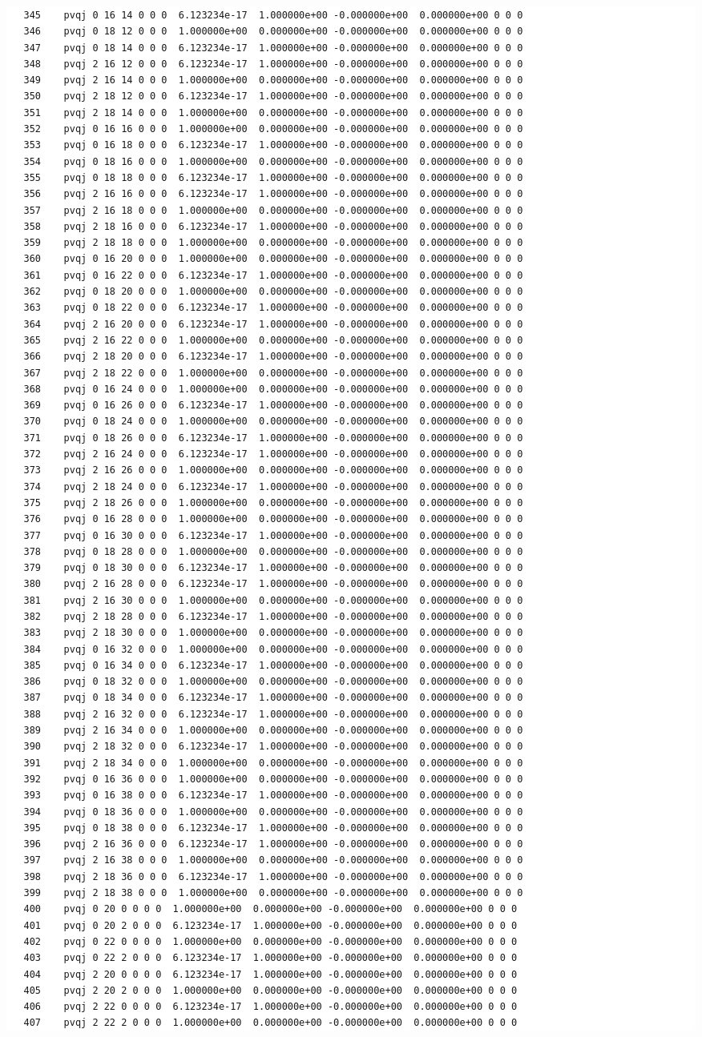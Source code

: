        345    pvqj 0 16 14 0 0 0  6.123234e-17  1.000000e+00 -0.000000e+00  0.000000e+00 0 0 0
       346    pvqj 0 18 12 0 0 0  1.000000e+00  0.000000e+00 -0.000000e+00  0.000000e+00 0 0 0
       347    pvqj 0 18 14 0 0 0  6.123234e-17  1.000000e+00 -0.000000e+00  0.000000e+00 0 0 0
       348    pvqj 2 16 12 0 0 0  6.123234e-17  1.000000e+00 -0.000000e+00  0.000000e+00 0 0 0
       349    pvqj 2 16 14 0 0 0  1.000000e+00  0.000000e+00 -0.000000e+00  0.000000e+00 0 0 0
       350    pvqj 2 18 12 0 0 0  6.123234e-17  1.000000e+00 -0.000000e+00  0.000000e+00 0 0 0
       351    pvqj 2 18 14 0 0 0  1.000000e+00  0.000000e+00 -0.000000e+00  0.000000e+00 0 0 0
       352    pvqj 0 16 16 0 0 0  1.000000e+00  0.000000e+00 -0.000000e+00  0.000000e+00 0 0 0
       353    pvqj 0 16 18 0 0 0  6.123234e-17  1.000000e+00 -0.000000e+00  0.000000e+00 0 0 0
       354    pvqj 0 18 16 0 0 0  1.000000e+00  0.000000e+00 -0.000000e+00  0.000000e+00 0 0 0
       355    pvqj 0 18 18 0 0 0  6.123234e-17  1.000000e+00 -0.000000e+00  0.000000e+00 0 0 0
       356    pvqj 2 16 16 0 0 0  6.123234e-17  1.000000e+00 -0.000000e+00  0.000000e+00 0 0 0
       357    pvqj 2 16 18 0 0 0  1.000000e+00  0.000000e+00 -0.000000e+00  0.000000e+00 0 0 0
       358    pvqj 2 18 16 0 0 0  6.123234e-17  1.000000e+00 -0.000000e+00  0.000000e+00 0 0 0
       359    pvqj 2 18 18 0 0 0  1.000000e+00  0.000000e+00 -0.000000e+00  0.000000e+00 0 0 0
       360    pvqj 0 16 20 0 0 0  1.000000e+00  0.000000e+00 -0.000000e+00  0.000000e+00 0 0 0
       361    pvqj 0 16 22 0 0 0  6.123234e-17  1.000000e+00 -0.000000e+00  0.000000e+00 0 0 0
       362    pvqj 0 18 20 0 0 0  1.000000e+00  0.000000e+00 -0.000000e+00  0.000000e+00 0 0 0
       363    pvqj 0 18 22 0 0 0  6.123234e-17  1.000000e+00 -0.000000e+00  0.000000e+00 0 0 0
       364    pvqj 2 16 20 0 0 0  6.123234e-17  1.000000e+00 -0.000000e+00  0.000000e+00 0 0 0
       365    pvqj 2 16 22 0 0 0  1.000000e+00  0.000000e+00 -0.000000e+00  0.000000e+00 0 0 0
       366    pvqj 2 18 20 0 0 0  6.123234e-17  1.000000e+00 -0.000000e+00  0.000000e+00 0 0 0
       367    pvqj 2 18 22 0 0 0  1.000000e+00  0.000000e+00 -0.000000e+00  0.000000e+00 0 0 0
       368    pvqj 0 16 24 0 0 0  1.000000e+00  0.000000e+00 -0.000000e+00  0.000000e+00 0 0 0
       369    pvqj 0 16 26 0 0 0  6.123234e-17  1.000000e+00 -0.000000e+00  0.000000e+00 0 0 0
       370    pvqj 0 18 24 0 0 0  1.000000e+00  0.000000e+00 -0.000000e+00  0.000000e+00 0 0 0
       371    pvqj 0 18 26 0 0 0  6.123234e-17  1.000000e+00 -0.000000e+00  0.000000e+00 0 0 0
       372    pvqj 2 16 24 0 0 0  6.123234e-17  1.000000e+00 -0.000000e+00  0.000000e+00 0 0 0
       373    pvqj 2 16 26 0 0 0  1.000000e+00  0.000000e+00 -0.000000e+00  0.000000e+00 0 0 0
       374    pvqj 2 18 24 0 0 0  6.123234e-17  1.000000e+00 -0.000000e+00  0.000000e+00 0 0 0
       375    pvqj 2 18 26 0 0 0  1.000000e+00  0.000000e+00 -0.000000e+00  0.000000e+00 0 0 0
       376    pvqj 0 16 28 0 0 0  1.000000e+00  0.000000e+00 -0.000000e+00  0.000000e+00 0 0 0
       377    pvqj 0 16 30 0 0 0  6.123234e-17  1.000000e+00 -0.000000e+00  0.000000e+00 0 0 0
       378    pvqj 0 18 28 0 0 0  1.000000e+00  0.000000e+00 -0.000000e+00  0.000000e+00 0 0 0
       379    pvqj 0 18 30 0 0 0  6.123234e-17  1.000000e+00 -0.000000e+00  0.000000e+00 0 0 0
       380    pvqj 2 16 28 0 0 0  6.123234e-17  1.000000e+00 -0.000000e+00  0.000000e+00 0 0 0
       381    pvqj 2 16 30 0 0 0  1.000000e+00  0.000000e+00 -0.000000e+00  0.000000e+00 0 0 0
       382    pvqj 2 18 28 0 0 0  6.123234e-17  1.000000e+00 -0.000000e+00  0.000000e+00 0 0 0
       383    pvqj 2 18 30 0 0 0  1.000000e+00  0.000000e+00 -0.000000e+00  0.000000e+00 0 0 0
       384    pvqj 0 16 32 0 0 0  1.000000e+00  0.000000e+00 -0.000000e+00  0.000000e+00 0 0 0
       385    pvqj 0 16 34 0 0 0  6.123234e-17  1.000000e+00 -0.000000e+00  0.000000e+00 0 0 0
       386    pvqj 0 18 32 0 0 0  1.000000e+00  0.000000e+00 -0.000000e+00  0.000000e+00 0 0 0
       387    pvqj 0 18 34 0 0 0  6.123234e-17  1.000000e+00 -0.000000e+00  0.000000e+00 0 0 0
       388    pvqj 2 16 32 0 0 0  6.123234e-17  1.000000e+00 -0.000000e+00  0.000000e+00 0 0 0
       389    pvqj 2 16 34 0 0 0  1.000000e+00  0.000000e+00 -0.000000e+00  0.000000e+00 0 0 0
       390    pvqj 2 18 32 0 0 0  6.123234e-17  1.000000e+00 -0.000000e+00  0.000000e+00 0 0 0
       391    pvqj 2 18 34 0 0 0  1.000000e+00  0.000000e+00 -0.000000e+00  0.000000e+00 0 0 0
       392    pvqj 0 16 36 0 0 0  1.000000e+00  0.000000e+00 -0.000000e+00  0.000000e+00 0 0 0
       393    pvqj 0 16 38 0 0 0  6.123234e-17  1.000000e+00 -0.000000e+00  0.000000e+00 0 0 0
       394    pvqj 0 18 36 0 0 0  1.000000e+00  0.000000e+00 -0.000000e+00  0.000000e+00 0 0 0
       395    pvqj 0 18 38 0 0 0  6.123234e-17  1.000000e+00 -0.000000e+00  0.000000e+00 0 0 0
       396    pvqj 2 16 36 0 0 0  6.123234e-17  1.000000e+00 -0.000000e+00  0.000000e+00 0 0 0
       397    pvqj 2 16 38 0 0 0  1.000000e+00  0.000000e+00 -0.000000e+00  0.000000e+00 0 0 0
       398    pvqj 2 18 36 0 0 0  6.123234e-17  1.000000e+00 -0.000000e+00  0.000000e+00 0 0 0
       399    pvqj 2 18 38 0 0 0  1.000000e+00  0.000000e+00 -0.000000e+00  0.000000e+00 0 0 0
       400    pvqj 0 20 0 0 0 0  1.000000e+00  0.000000e+00 -0.000000e+00  0.000000e+00 0 0 0
       401    pvqj 0 20 2 0 0 0  6.123234e-17  1.000000e+00 -0.000000e+00  0.000000e+00 0 0 0
       402    pvqj 0 22 0 0 0 0  1.000000e+00  0.000000e+00 -0.000000e+00  0.000000e+00 0 0 0
       403    pvqj 0 22 2 0 0 0  6.123234e-17  1.000000e+00 -0.000000e+00  0.000000e+00 0 0 0
       404    pvqj 2 20 0 0 0 0  6.123234e-17  1.000000e+00 -0.000000e+00  0.000000e+00 0 0 0
       405    pvqj 2 20 2 0 0 0  1.000000e+00  0.000000e+00 -0.000000e+00  0.000000e+00 0 0 0
       406    pvqj 2 22 0 0 0 0  6.123234e-17  1.000000e+00 -0.000000e+00  0.000000e+00 0 0 0
       407    pvqj 2 22 2 0 0 0  1.000000e+00  0.000000e+00 -0.000000e+00  0.000000e+00 0 0 0